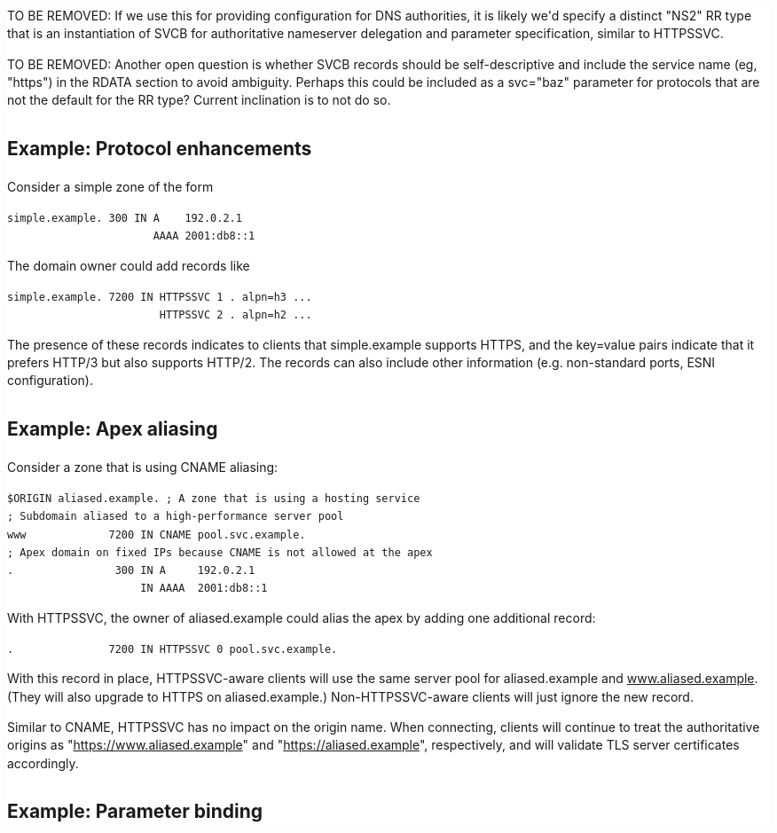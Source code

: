 TO BE REMOVED: If we use this for providing configuration for DNS
authorities, it is likely we'd specify a distinct "NS2" RR type that is
an instantiation of SVCB for authoritative nameserver delegation and
parameter specification, similar to HTTPSSVC.

TO BE REMOVED: Another open question is whether SVCB records
should be self-descriptive and include the service name
(eg, "https") in the RDATA section to avoid ambiguity.
Perhaps this could be included as a svc="baz" parameter
for protocols that are not the default for the RR type?
Current inclination is to not do so.

## Example: Protocol enhancements

Consider a simple zone of the form

    simple.example. 300 IN A    192.0.2.1
                           AAAA 2001:db8::1

The domain owner could add records like

    simple.example. 7200 IN HTTPSSVC 1 . alpn=h3 ...
                            HTTPSSVC 2 . alpn=h2 ...

The presence of these records indicates to clients that simple.example
supports HTTPS, and the key=value pairs indicate that it prefers HTTP/3
but also supports HTTP/2.  The records can also include other information
(e.g. non-standard ports, ESNI configuration).

## Example: Apex aliasing

Consider a zone that is using CNAME aliasing:

    $ORIGIN aliased.example. ; A zone that is using a hosting service
    ; Subdomain aliased to a high-performance server pool
    www             7200 IN CNAME pool.svc.example.
    ; Apex domain on fixed IPs because CNAME is not allowed at the apex
    .                300 IN A     192.0.2.1
                         IN AAAA  2001:db8::1

With HTTPSSVC, the owner of aliased.example could alias the apex by
adding one additional record:

    .               7200 IN HTTPSSVC 0 pool.svc.example.

With this record in place, HTTPSSVC-aware clients will use the same
server pool for aliased.example and www.aliased.example.  (They will
also upgrade to HTTPS on aliased.example.)  Non-HTTPSSVC-aware clients
will just ignore the new record.

Similar to CNAME, HTTPSSVC has no impact on the origin name.
When connecting, clients will continue to treat the authoritative
origins as "https://www.aliased.example" and "https://aliased.example",
respectively, and will validate TLS server certificates accordingly.

## Example: Parameter binding
